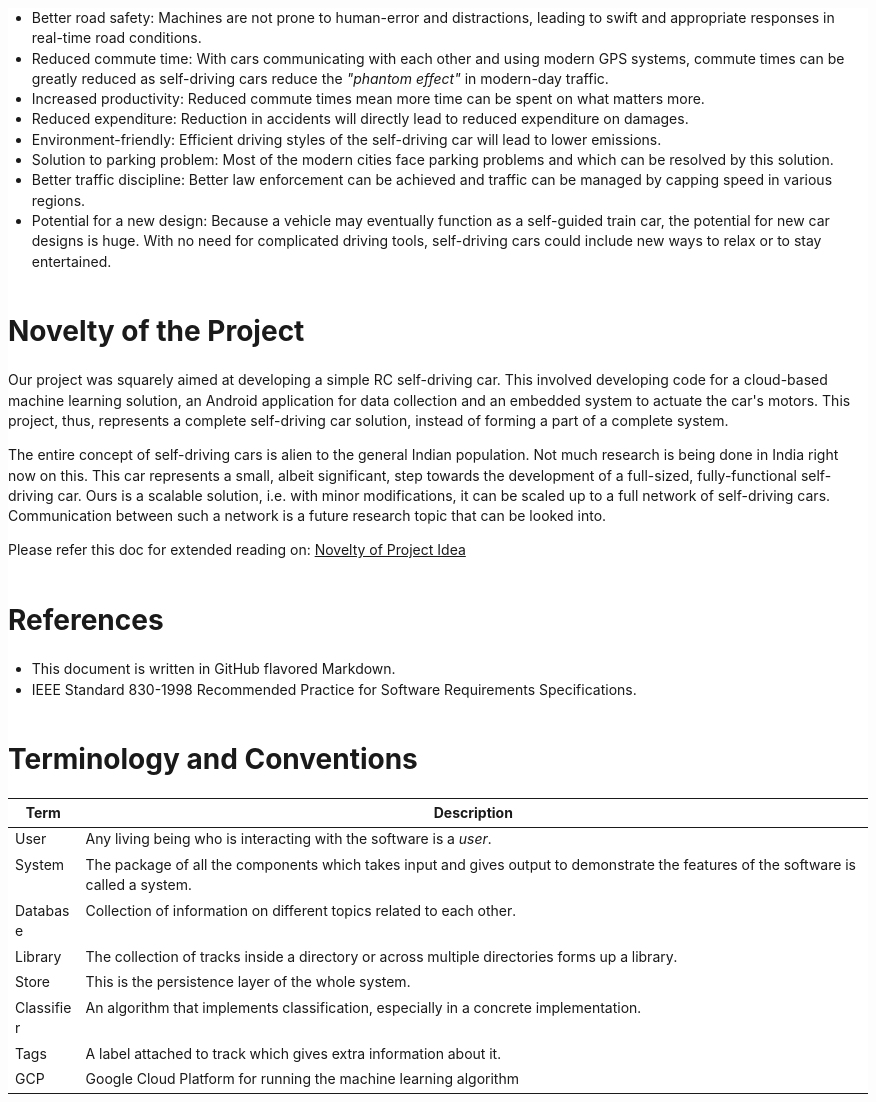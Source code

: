 * Better road safety: Machines are not prone to human-error and distractions, leading to swift and appropriate responses in real-time road conditions.
* Reduced commute time: With cars communicating with each other and using modern GPS systems, commute times can be greatly reduced as self-driving cars reduce the *"phantom effect"* in modern-day traffic.
* Increased productivity: Reduced commute times mean more time can be spent on what matters more.
* Reduced expenditure: Reduction in accidents will directly lead to reduced expenditure on damages.
* Environment-friendly: Efficient driving styles of the self-driving car will lead to lower emissions.
* Solution to parking problem: Most of the modern cities face parking problems and which can be resolved by this solution.
* Better traffic discipline: Better law enforcement can be achieved and traffic can be managed by capping speed in various regions.
* Potential for a new design: Because a vehicle may eventually function as a self-guided train car, the potential for new car designs is huge. With no need for complicated driving tools, self-driving cars could include new ways to relax or to stay entertained.

# Novelty of the Project

Our project was squarely aimed at developing a simple RC self-driving car. This involved developing code for a cloud-based machine learning solution, an Android application for data collection and an embedded system to actuate the car's motors. This project, thus, represents a complete self-driving car solution, instead of forming a part of a complete system.

The entire concept of self-driving cars is alien to the general Indian population. Not much research is being done in India right now on this. This car represents a small, albeit significant, step towards the development of a full-sized, fully-functional self-driving car. Ours is a scalable solution, i.e. with minor modifications, it can be scaled up to a full network of self-driving cars. Communication between such a network is a future research topic that can be looked into.

Please refer this doc for extended reading on: [Novelty of Project Idea](https://github.com/GeekyShiva/Self-Driving-Car/blob/master/Project%20Docs/Novelty%20of%20Project%20Idea.md)

# References

* This document is written in GitHub flavored Markdown.
* IEEE Standard 830-1998 Recommended Practice for Software Requirements Specifications.

# Terminology and Conventions 

| Term | Description |
| --- | --- |
| User | Any living being who is interacting with the software is a _user_.|
| System | The package of all the components which takes input and gives output to demonstrate the features of the software is called a system. |
| Database | Collection of information on different topics related to each other. |
| Library| The collection of tracks inside a directory or across multiple directories forms up a library.|
| Store | This is the persistence layer of the whole system. |
| Classifier| An algorithm that implements classification, especially in a concrete implementation. |
| Tags | A label attached to track which gives extra information about it. |
| GCP | Google Cloud Platform for running the machine learning algorithm |

